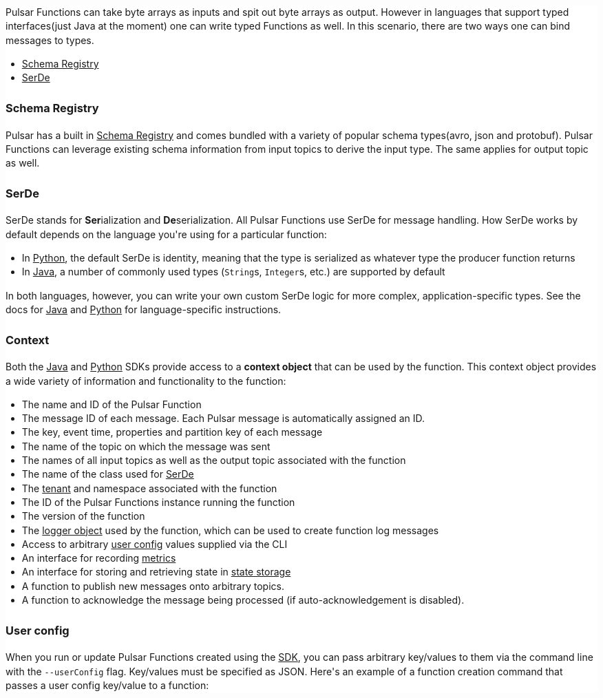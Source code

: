Pulsar Functions can take byte arrays as inputs and spit out byte arrays as output. However in languages that support typed interfaces(just Java at the moment) one can write typed Functions as well. In this scenario, there are two ways one can bind messages to types.
* [Schema Registry](#Schema-Registry)
* [SerDe](#SerDe)

### Schema Registry
Pulsar has a built in [Schema Registry](concepts-schema-registry) and comes bundled with a variety of popular schema types(avro, json and protobuf). Pulsar Functions can leverage existing schema information from input topics to derive the input type. The same applies for output topic as well.

### SerDe

SerDe stands for **Ser**ialization and **De**serialization. All Pulsar Functions use SerDe for message handling. How SerDe works by default depends on the language you're using for a particular function:

* In [Python](#python-serde), the default SerDe is identity, meaning that the type is serialized as whatever type the producer function returns
* In [Java](#java-serde), a number of commonly used types (`String`s, `Integer`s, etc.) are supported by default

In both languages, however, you can write your own custom SerDe logic for more complex, application-specific types. See the docs for [Java](#java-serde) and [Python](#python-serde) for language-specific instructions.

### Context

Both the [Java](#java-sdk-functions) and [Python](#python-sdk-functions) SDKs provide access to a **context object** that can be used by the function. This context object provides a wide variety of information and functionality to the function:

* The name and ID of the Pulsar Function
* The message ID of each message. Each Pulsar message is automatically assigned an ID.
* The key, event time, properties and partition key of each message
* The name of the topic on which the message was sent
* The names of all input topics as well as the output topic associated with the function
* The name of the class used for [SerDe](#serialization-and-deserialization-serde)
* The [tenant](reference-terminology.md#tenant) and namespace associated with the function
* The ID of the Pulsar Functions instance running the function
* The version of the function
* The [logger object](functions-overview.md#logging) used by the function, which can be used to create function log messages
* Access to arbitrary [user config](#user-config) values supplied via the CLI
* An interface for recording [metrics](functions-metrics.md)
* An interface for storing and retrieving state in [state storage](functions-overview.md#state-storage)
* A function to publish new messages onto arbitrary topics.
* A function to acknowledge the message being processed (if auto-acknowledgement is disabled).

### User config

When you run or update Pulsar Functions created using the [SDK](#available-apis), you can pass arbitrary key/values to them via the command line with the `--userConfig` flag. Key/values must be specified as JSON. Here's an example of a function creation command that passes a user config key/value to a function:
